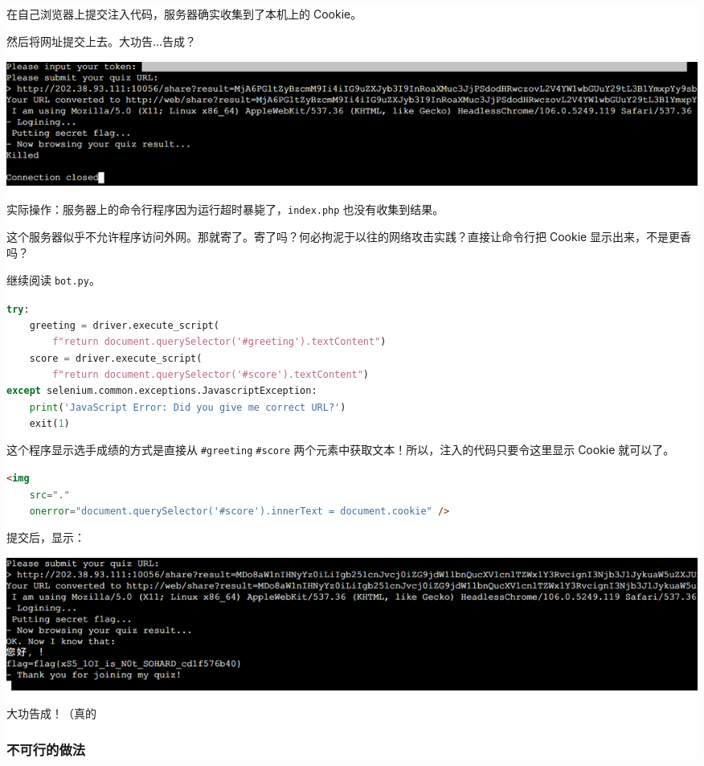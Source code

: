 在自己浏览器上提交注入代码，服务器确实收集到了本机上的 Cookie。

然后将网址提交上去。大功告...告成？

</mdc-imgborder>

![](./IntegralQuiz/submit-timeout.png)

实际操作：服务器上的命令行程序因为运行超时暴毙了，`index.php` 也没有收集到结果。

这个服务器似乎不允许程序访问外网。那就寄了。寄了吗？何必拘泥于以往的网络攻击实践？直接让命令行把 Cookie 显示出来，不是更香吗？

继续阅读 `bot.py`。

```python
try:
    greeting = driver.execute_script(
        f"return document.querySelector('#greeting').textContent")
    score = driver.execute_script(
        f"return document.querySelector('#score').textContent")
except selenium.common.exceptions.JavascriptException:
    print('JavaScript Error: Did you give me correct URL?')
    exit(1)
```

这个程序显示选手成绩的方式是直接从 `#greeting` `#score` 两个元素中获取文本！所以，注入的代码只要令这里显示 Cookie 就可以了。

```html
<img
    src="."
    onerror="document.querySelector('#score').innerText = document.cookie" />
```

提交后，显示：

![](./IntegralQuiz/submit-success.png)

大功告成！（真的

### 不可行的做法
